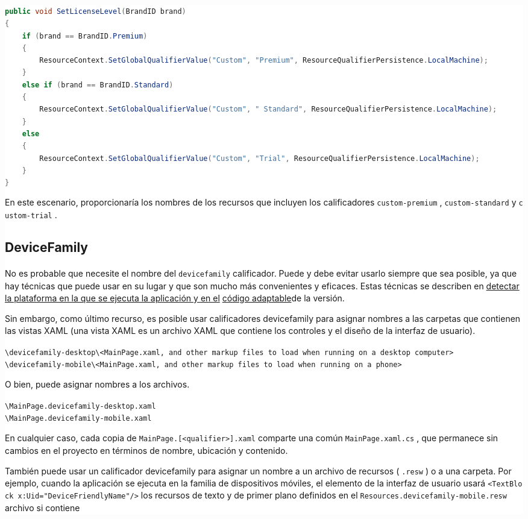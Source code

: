```csharp
public void SetLicenseLevel(BrandID brand)
{
    if (brand == BrandID.Premium)
    {
        ResourceContext.SetGlobalQualifierValue("Custom", "Premium", ResourceQualifierPersistence.LocalMachine);
    }
    else if (brand == BrandID.Standard)
    {
        ResourceContext.SetGlobalQualifierValue("Custom", " Standard", ResourceQualifierPersistence.LocalMachine);
    }
    else
    {
        ResourceContext.SetGlobalQualifierValue("Custom", "Trial", ResourceQualifierPersistence.LocalMachine);
    }
}
```

En este escenario, proporcionaría los nombres de los recursos que incluyen los calificadores `custom-premium` , `custom-standard` y `custom-trial` .

## <a name="devicefamily"></a>DeviceFamily

No es probable que necesite el nombre del `devicefamily` calificador. Puede y debe evitar usarlo siempre que sea posible, ya que hay técnicas que puede usar en su lugar y que son mucho más convenientes y eficaces. Estas técnicas se describen en [detectar la plataforma en la que se ejecuta la aplicación y en el](../porting/wpsl-to-uwp-input-and-sensors.md#detecting-the-platform-your-app-is-running-on) [código adaptable](../debug-test-perf/version-adaptive-code.md)de la versión.

Sin embargo, como último recurso, es posible usar calificadores devicefamily para asignar nombres a las carpetas que contienen las vistas XAML (una vista XAML es un archivo XAML que contiene los controles y el diseño de la interfaz de usuario).

```console
\devicefamily-desktop\<MainPage.xaml, and other markup files to load when running on a desktop computer>
\devicefamily-mobile\<MainPage.xaml, and other markup files to load when running on a phone>
```

O bien, puede asignar nombres a los archivos.

```console
\MainPage.devicefamily-desktop.xaml
\MainPage.devicefamily-mobile.xaml
```

En cualquier caso, cada copia de `MainPage.[<qualifier>].xaml` comparte una común `MainPage.xaml.cs` , que permanece sin cambios en el proyecto en términos de nombre, ubicación y contenido.

También puede usar un calificador devicefamily para asignar un nombre a un archivo de recursos ( `.resw` ) o a una carpeta. Por ejemplo, cuando la aplicación se ejecuta en la familia de dispositivos móviles, el elemento de la interfaz de usuario usará `<TextBlock x:Uid="DeviceFriendlyName"/>` los recursos de texto y de primer plano definidos en el `Resources.devicefamily-mobile.resw` archivo si contiene
